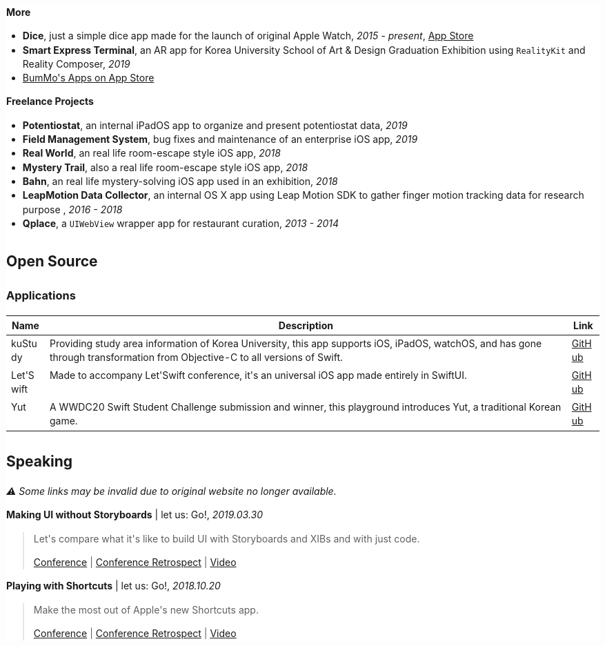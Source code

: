 

__More__

* __Dice__, just a simple dice app made for the launch of original Apple Watch, _2015 - present_, [App Store](https://apps.apple.com/app/id989101771)
* __Smart Express Terminal__, an AR app for Korea University School of Art & Design Graduation Exhibition using `RealityKit` and Reality Composer, _2019_
* [BumMo's Apps on App Store](https://apps.apple.com/developer/bummo-koo/id918897632)



__Freelance Projects__

* __Potentiostat__, an internal iPadOS app to organize and present potentiostat data, _2019_
* __Field Management System__, bug fixes and maintenance of an enterprise iOS app, _2019_
* __Real World__, an real life room-escape style iOS app, _2018_
* __Mystery Trail__, also a real life room-escape style iOS  app, _2018_
* __Bahn__, an real life mystery-solving iOS  app used in an exhibition, _2018_
* __LeapMotion Data Collector__, an internal OS X app using Leap Motion SDK to gather finger motion tracking data for research purpose , _2016 - 2018_
* __Qplace__, a `UIWebView` wrapper app for restaurant curation, _2013 - 2014_



## Open Source

### Applications

| Name      | Description                                                  | Link                                              |
| --------- | ------------------------------------------------------------ | ------------------------------------------------- |
| kuStudy   | Providing study area information of Korea University, this app supports iOS, iPadOS, watchOS, and has gone through transformation from Objective-C to all versions of Swift. | [GitHub](https://github.com/gbmksquare/kuStudy)   |
| Let'Swift | Made to accompany Let'Swift conference, it's an universal iOS app made entirely in SwiftUI. | [GitHub](https://github.com/cleanios/LetSwift)    |
| Yut       | A WWDC20 Swift Student Challenge submission and winner, this playground introduces Yut, a traditional Korean game. | [GitHub](https://github.com/gbmksquare/WWDC-2020) |



## Speaking

_⚠️ Some links may be invalid due to original website no longer available._



__Making UI without Storyboards__ | let us: Go!, _2019.03.30_

> Let's compare what it's like to build UI with Storyboards and XIBs and with just code.
>
> [Conference](https://iosdevkor.github.io/let_us_go_2019_spring/) | [Conference Retrospect](https://iosdevkor.github.io/let_us_go_2019_spring_review/) | [Video](https://www.youtube.com/watch?v=-QWm9r4BzMI&feature=emb_title)



__Playing with Shortcuts__ | let us: Go!, _2018.10.20_

> Make the most out of Apple's new Shortcuts app.
>
> [Conference](https://iosdevkor.github.io/let_us_go_2018_fall/) | [Conference Retrospect](https://iosdevkor.github.io/let_us_go_2018_fall_review/) | [Video](https://www.youtube.com/watch?v=yEH6gwWJ8fY&feature=emb_title)

